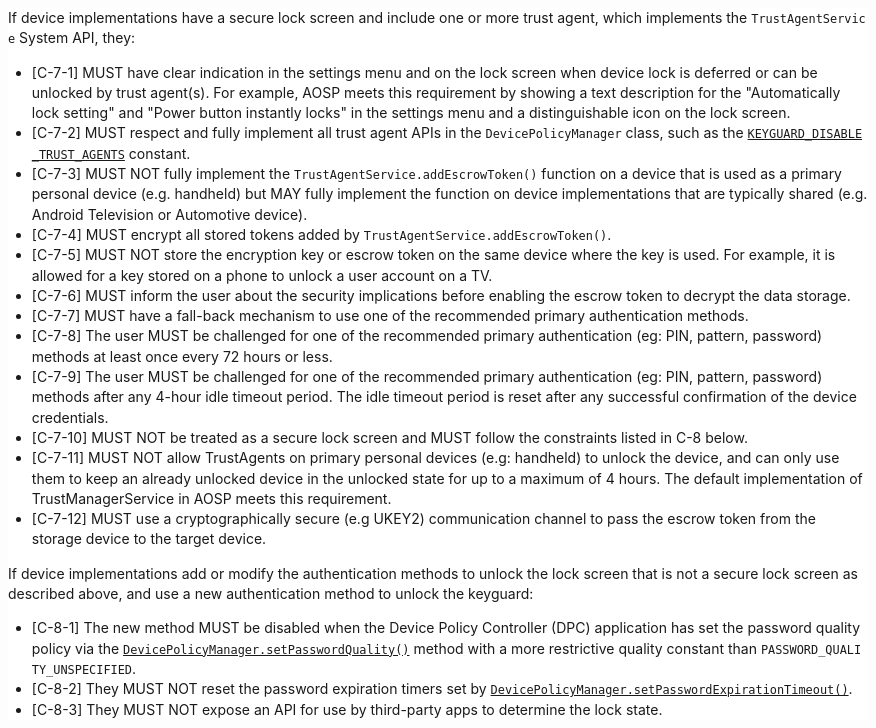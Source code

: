 If device implementations have a secure lock screen and include one or more
trust agent, which implements the `TrustAgentService` System API, they:

*    [C-7-1] MUST have clear indication in the settings menu and on the lock
     screen when device lock is deferred or can be unlocked by trust agent(s).
     For example, AOSP meets this requirement by showing a text description for
     the "Automatically lock setting" and "Power button instantly locks" in the
     settings menu and a distinguishable icon on the lock screen.
*    [C-7-2] MUST respect and fully implement all trust agent APIs in the
     `DevicePolicyManager` class, such as the
     [`KEYGUARD_DISABLE_TRUST_AGENTS`](
     https://developer.android.com/reference/android/app/admin/DevicePolicyManager.html#KEYGUARD&lowbarDISABLE&lowbarTRUST&lowbarAGENTS)
     constant.
*    [C-7-3] MUST NOT fully implement the `TrustAgentService.addEscrowToken()`
     function on a device that is used as a primary personal device
     (e.g. handheld) but MAY fully implement the function on device
     implementations that are typically shared (e.g. Android Television or
     Automotive device).
*    [C-7-4] MUST encrypt all stored tokens added by
     `TrustAgentService.addEscrowToken()`.
*    [C-7-5] MUST NOT store the encryption key or escrow token on the
     same device where the key is used. For example, it is allowed for
     a key stored on a phone to unlock a user account on a TV.
*    [C-7-6] MUST inform the user about the security implications before
     enabling the escrow token to decrypt the data storage.
*    [C-7-7] MUST have a fall-back mechanism to use one of the recommended
     primary authentication methods.
*    [C-7-8] The user MUST be challenged for one of the recommended primary
     authentication (eg: PIN, pattern, password) methods at least once every 72
     hours or less.
*    [C-7-9] The user MUST be challenged for one of the recommended primary
     authentication (eg: PIN, pattern, password) methods after any 4-hour idle
     timeout period. The idle timeout period is reset after any successful
     confirmation of the device credentials.
*    [C-7-10] MUST NOT be treated as a secure lock screen and MUST follow the
     constraints listed in C-8 below.
*    [C-7-11] MUST NOT allow TrustAgents on primary personal devices
     (e.g: handheld) to unlock the device, and can only use them to
     keep an already unlocked device in the unlocked state for up to a
     maximum of 4 hours. The default implementation of
     TrustManagerService in AOSP meets this requirement.
*    [C-7-12] MUST use a cryptographically secure (e.g UKEY2)
     communication channel to pass the escrow token from the storage
     device to the target device.

If device implementations add or modify the authentication methods to unlock
the lock screen that is not a secure lock screen as described above, and use
a new authentication method to unlock the keyguard:

*    [C-8-1] The new method MUST be disabled when the Device Policy Controller
     (DPC) application has set the password quality policy via the
     [`DevicePolicyManager.setPasswordQuality()`](
     https://developer.android.com/reference/android/app/admin/DevicePolicyManager.html#setPasswordQuality%28android.content.ComponentName,%20int%29)
     method with a more restrictive quality constant than
     `PASSWORD_QUALITY_UNSPECIFIED`.
*    [C-8-2] They MUST NOT reset the password expiration timers set by
     [`DevicePolicyManager.setPasswordExpirationTimeout()`](
     http://developer.android.com/reference/android/app/admin/DevicePolicyManager.html#setPasswordExpirationTimeout%28android.content.ComponentName,%20long%29).
*    [C-8-3] They MUST NOT expose an API for use by third-party apps to
     determine the lock state.
